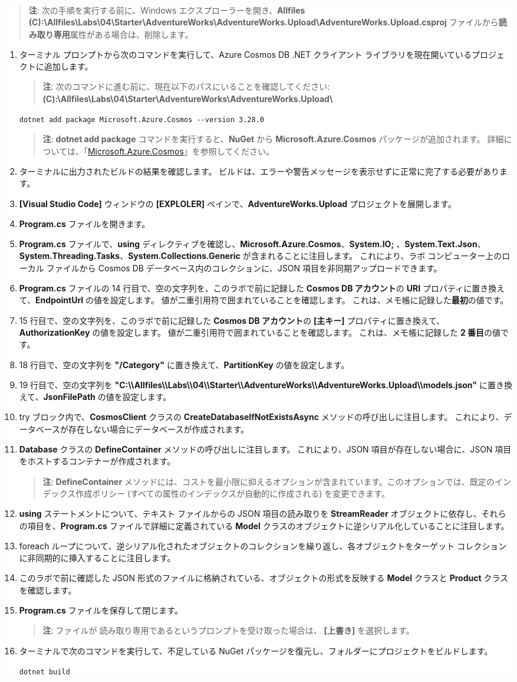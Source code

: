    > **注**: 次の手順を実行する前に、Windows エクスプローラーを開き、**Allfiles (C):\\Allfiles\\Labs\\04\\Starter\\AdventureWorks\\AdventureWorks.Upload\\AdventureWorks.Upload.csproj** ファイルから**読み取り専用**属性がある場合は、削除します。

1. ターミナル プロンプトから次のコマンドを実行して、Azure Cosmos DB .NET クライアント ライブラリを現在開いているプロジェクトに追加します。

   > **注**: 次のコマンドに進む前に、現在以下のパスにいることを確認してください: **(C):\\Allfiles\\Labs\\04\\Starter\\AdventureWorks\\AdventureWorks.Upload\\**

   ```
   dotnet add package Microsoft.Azure.Cosmos --version 3.28.0
   ```

   > **注**: **dotnet add package** コマンドを実行すると、**NuGet** から **Microsoft.Azure.Cosmos** パッケージが追加されます。 詳細については、「[Microsoft.Azure.Cosmos](https://www.nuget.org/packages/Microsoft.Azure.Cosmos)」を参照してください。

1. ターミナルに出力されたビルドの結果を確認します。 ビルドは、エラーや警告メッセージを表示せずに正常に完了する必要があります。

1. **[Visual Studio Code]** ウィンドウの **[EXPLOLER]** ペインで、**AdventureWorks.Upload** プロジェクトを展開します。

1. **Program.cs** ファイルを開きます。

1. **Program.cs** ファイルで、**using** ディレクティブを確認し、**Microsoft.Azure.Cosmos**、**System.IO;** 、**System.Text.Json**、**System.Threading.Tasks**、**System.Collections.Generic** が含まれることに注目します。 これにより、ラボ コンピューター上のローカル ファイルから Cosmos DB データベース内のコレクションに、JSON 項目を非同期アップロードできます。

1. **Program.cs** ファイルの 14 行目で、空の文字列を、このラボで前に記録した **Cosmos DB アカウント**の **URI** プロパティに置き換えて、**EndpointUrl** の値を設定します。 値が二重引用符で囲まれていることを確認します。 これは、メモ帳に記録した**最初**の値です。

1. 15 行目で、空の文字列を、このラボで前に記録した **Cosmos DB アカウント**の **[主キー]** プロパティに置き換えて、**AuthorizationKey** の値を設定します。 値が二重引用符で囲まれていることを確認します。 これは、メモ帳に記録した **2 番目**の値です。

1. 18 行目で、空の文字列を **"/Category"** に置き換えて、**PartitionKey** の値を設定します。

1. 19 行目で、空の文字列を **"C:\\\\Allfiles\\\\Labs\\\\04\\\\Starter\\\\AdventureWorks\\\\AdventureWorks.Upload\\\\models.json"** に置き換えて、**JsonFilePath** の値を設定します。

1. try ブロック内で、**CosmosClient** クラスの **CreateDatabaseIfNotExistsAsync** メソッドの呼び出しに注目します。 これにより、データベースが存在しない場合にデータベースが作成されます。

1. **Database** クラスの **DefineContainer** メソッドの呼び出しに注目します。 これにより、JSON 項目が存在しない場合に、JSON 項目をホストするコンテナーが作成されます。

    > **注**: **DefineContainer** メソッドには、コストを最小限に抑えるオプションが含まれています。このオプションでは、既定のインデックス作成ポリシー (すべての属性のインデックスが自動的に作成される) を変更できます。

1. **using** ステートメントについて、テキスト ファイルからの JSON 項目の読み取りを **StreamReader** オブジェクトに依存し、それらの項目を、**Program.cs** ファイルで詳細に定義されている **Model** クラスのオブジェクトに逆シリアル化していることに注目します。

1. foreach ループについて、逆シリアル化されたオブジェクトのコレクションを繰り返し、各オブジェクトをターゲット コレクションに非同期的に挿入することに注目します。

1. このラボで前に確認した JSON 形式のファイルに格納されている、オブジェクトの形式を反映する **Model** クラスと **Product** クラスを確認します。

1. **Program.cs** ファイルを保存して閉じます。

    > **注**: ファイルが 読み取り専用であるというプロンプトを受け取った場合は、 **[上書き]** を選択します。

1. ターミナルで次のコマンドを実行して、不足している NuGet パッケージを復元し、フォルダーにプロジェクトをビルドします。

    ```
    dotnet build
    ```
